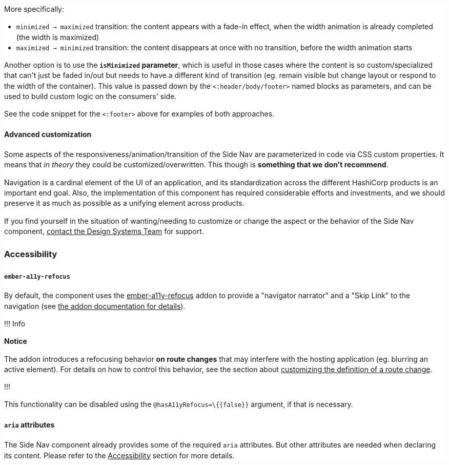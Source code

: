 More specifically:

- `minimized → maximized` transition: the content appears with a fade-in effect, when the width animation is already completed (the width is maximized)
- `maximized → minimized` transition: the content disappears at once with no transition, before the width animation starts

Another option is to use the **`isMinimized` parameter**, which is useful in those cases where the content is so custom/specialized that can't just be faded in/out but needs to have a different kind of transition (eg. remain visible but change layout or respond to the width of the container). This value is passed down by the `<:header/body/footer>` named blocks as parameters, and can be used to build custom logic on the consumers' side.

See the code snippet for the `<:footer>` above for examples of both approaches.

#### Advanced customization

Some aspects of the responsiveness/animation/transition of the Side Nav are parameterized in code via CSS custom properties. It means that _in theory_ they could be customized/overwritten. This though is **something that we don't recommend**.

Navigation is a cardinal element of the UI of an application, and its standardization across the different HashiCorp products is an important end goal. Also, the implementation of this component has required considerable efforts and investments, and we should preserve it as much as possible as a unifying element across products.

If you find yourself in the situation of wanting/needing to customize or change the aspect or the behavior of the Side Nav component, [contact the Design Systems Team](/about/support) for support.

### Accessibility

#### `ember-a11y-refocus`

By default, the component uses the [ember-a11y-refocus](https://github.com/ember-a11y/ember-a11y-refocus) addon to provide a "navigator narrator" and a "Skip Link" to the navigation (see [the addon documentation for details](https://github.com/ember-a11y/ember-a11y-refocus#what-this-addon-does)).

!!! Info

**Notice**

The addon introduces a refocusing behavior **on route changes** that may interfere with the hosting application (eg. blurring an active element). For details on how to control this behavior, see the section about [customizing the definition of a route change](https://github.com/ember-a11y/ember-a11y-refocus#customizing-the-definition-of-a-route-change).

!!!

This functionality can be disabled using the `@hasA11yRefocus=\{{false}}` argument, if that is necessary.

#### `aria` attributes

The Side Nav component already provides some of the required `aria` attributes. But other attributes are needed when declaring its content. Please refer to the [Accessibility](/components/side-nav?tab=accessibility) section for more details.
